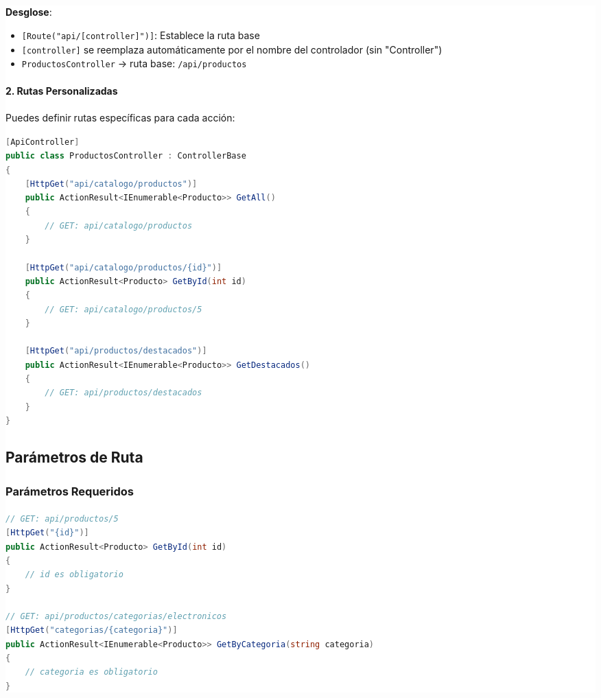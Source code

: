 **Desglose**:
- `[Route("api/[controller]")]`: Establece la ruta base
- `[controller]` se reemplaza automáticamente por el nombre del controlador (sin "Controller")
- `ProductosController` → ruta base: `/api/productos`

#### 2. Rutas Personalizadas

Puedes definir rutas específicas para cada acción:

```csharp
[ApiController]
public class ProductosController : ControllerBase
{
    [HttpGet("api/catalogo/productos")]
    public ActionResult<IEnumerable<Producto>> GetAll()
    {
        // GET: api/catalogo/productos
    }
    
    [HttpGet("api/catalogo/productos/{id}")]
    public ActionResult<Producto> GetById(int id)
    {
        // GET: api/catalogo/productos/5
    }
    
    [HttpGet("api/productos/destacados")]
    public ActionResult<IEnumerable<Producto>> GetDestacados()
    {
        // GET: api/productos/destacados
    }
}
```

## Parámetros de Ruta

### Parámetros Requeridos

```csharp
// GET: api/productos/5
[HttpGet("{id}")]
public ActionResult<Producto> GetById(int id)
{
    // id es obligatorio
}

// GET: api/productos/categorias/electronicos
[HttpGet("categorias/{categoria}")]
public ActionResult<IEnumerable<Producto>> GetByCategoria(string categoria)
{
    // categoria es obligatorio
}
```
